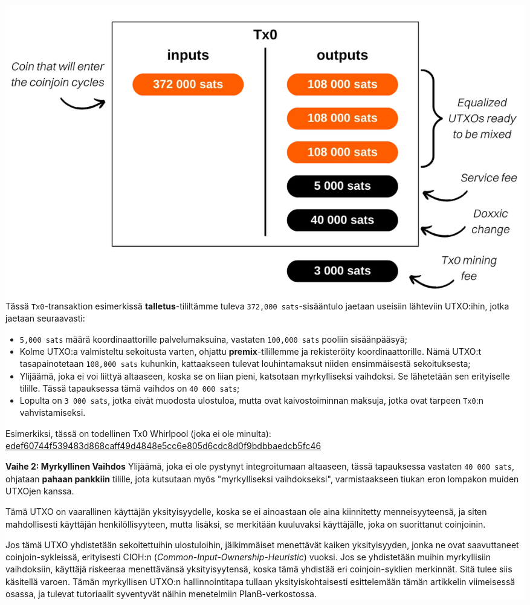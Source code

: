 ![coinjoin](assets/en/7.webp)
Tässä `Tx0`-transaktion esimerkissä **talletus**-tililtämme tuleva `372,000 sats`-sisääntulo jaetaan useisiin lähteviin UTXO:ihin, jotka jaetaan seuraavasti:
- `5,000 sats` määrä koordinaattorille palvelumaksuina, vastaten `100,000 sats` pooliin sisäänpääsyä;
- Kolme UTXO:a valmisteltu sekoitusta varten, ohjattu **premix**-tilillemme ja rekisteröity koordinaattorille. Nämä UTXO:t tasapainotetaan `108,000 sats` kuhunkin, kattaakseen tulevat louhintamaksut niiden ensimmäisestä sekoituksesta;
- Ylijäämä, joka ei voi liittyä altaaseen, koska se on liian pieni, katsotaan myrkylliseksi vaihdoksi. Se lähetetään sen erityiselle tilille. Tässä tapauksessa tämä vaihdos on `40 000 sats`;
- Lopulta on `3 000 sats`, jotka eivät muodosta ulostuloa, mutta ovat kaivostoiminnan maksuja, jotka ovat tarpeen `Tx0`:n vahvistamiseksi.

Esimerkiksi, tässä on todellinen Tx0 Whirlpool (joka ei ole minulta): [edef60744f539483d868caff49d4848e5cc6e805d6cdc8d0f9bdbbaedcb5fc46](https://mempool.space/en/tx/edef60744f539483d868caff49d4848e5cc6e805d6cdc8d0f9bdbbaedcb5fc46)

**Vaihe 2: Myrkyllinen Vaihdos**
Ylijäämä, joka ei ole pystynyt integroitumaan altaaseen, tässä tapauksessa vastaten `40 000 sats`, ohjataan **pahaan pankkiin** tilille, jota kutsutaan myös "myrkylliseksi vaihdokseksi", varmistaakseen tiukan eron lompakon muiden UTXOjen kanssa.

Tämä UTXO on vaarallinen käyttäjän yksityisyydelle, koska se ei ainoastaan ole aina kiinnitetty menneisyyteensä, ja siten mahdollisesti käyttäjän henkilöllisyyteen, mutta lisäksi, se merkitään kuuluvaksi käyttäjälle, joka on suorittanut coinjoinin.

Jos tämä UTXO yhdistetään sekoitettuihin ulostuloihin, jälkimmäiset menettävät kaiken yksityisyyden, jonka ne ovat saavuttaneet coinjoin-sykleissä, erityisesti CIOH:n (*Common-Input-Ownership-Heuristic*) vuoksi. Jos se yhdistetään muihin myrkyllisiin vaihdoksiin, käyttäjä riskeeraa menettävänsä yksityisyytensä, koska tämä yhdistää eri coinjoin-syklien merkinnät. Sitä tulee siis käsitellä varoen. Tämän myrkyllisen UTXO:n hallinnointitapa tullaan yksityiskohtaisesti esittelemään tämän artikkelin viimeisessä osassa, ja tulevat tutoriaalit syventyvät näihin menetelmiin PlanB-verkostossa.

